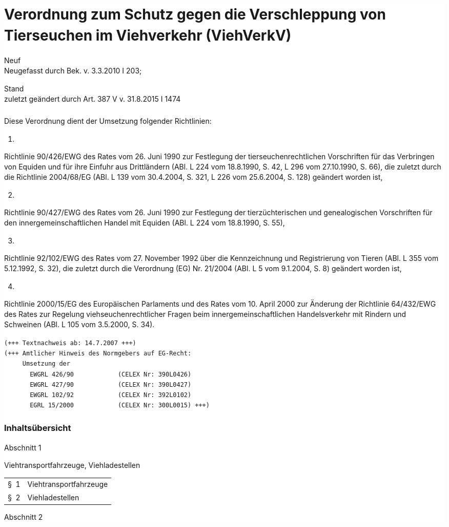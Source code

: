 Verordnung zum Schutz gegen die Verschleppung von Tierseuchen im Viehverkehr (ViehVerkV)
========================================================================================

Neuf  
Neugefasst durch Bek. v. 3.3.2010 I 203;

Stand  
zuletzt geändert durch Art. 387 V v. 31.8.2015 I 1474

### 

Diese Verordnung dient der Umsetzung folgender Richtlinien:

1.  
Richtlinie 90/426/EWG des Rates vom 26. Juni 1990 zur Festlegung der tierseuchenrechtlichen Vorschriften für das Verbringen von Equiden und für ihre Einfuhr aus Drittländern (ABl. L 224 vom 18.8.1990, S. 42, L 296 vom 27.10.1990, S. 66), die zuletzt durch die Richtlinie 2004/68/EG (ABl. L 139 vom 30.4.2004, S. 321, L 226 vom 25.6.2004, S. 128) geändert worden ist,

2.  
Richtlinie 90/427/EWG des Rates vom 26. Juni 1990 zur Festlegung der tierzüchterischen und genealogischen Vorschriften für den innergemeinschaftlichen Handel mit Equiden (ABl. L 224 vom 18.8.1990, S. 55),

3.  
Richtlinie 92/102/EWG des Rates vom 27. November 1992 über die Kennzeichnung und Registrierung von Tieren (ABl. L 355 vom 5.12.1992, S. 32), die zuletzt durch die Verordnung (EG) Nr. 21/2004 (ABl. L 5 vom 9.1.2004, S. 8) geändert worden ist,

4.  
Richtlinie 2000/15/EG des Europäischen Parlaments und des Rates vom 10. April 2000 zur Änderung der Richtlinie 64/432/EWG des Rates zur Regelung viehseuchenrechtlicher Fragen beim innergemeinschaftlichen Handelsverkehr mit Rindern und Schweinen (ABl. L 105 vom 3.5.2000, S. 34).

```
(+++ Textnachweis ab: 14.7.2007 +++)
(+++ Amtlicher Hinweis des Normgebers auf EG-Recht:
     Umsetzung der
       EWGRL 426/90            (CELEX Nr: 390L0426)
       EWGRL 427/90            (CELEX Nr: 390L0427)
       EWGRL 102/92            (CELEX Nr: 392L0102)
       EGRL 15/2000            (CELEX Nr: 300L0015) +++)
```

### Inhaltsübersicht

Abschnitt 1

Viehtransportfahrzeuge, Viehladestellen

|      |                        |
|------|------------------------|
| §  1 | Viehtransportfahrzeuge |
| §  2 | Viehladestellen        |

Abschnitt 2
